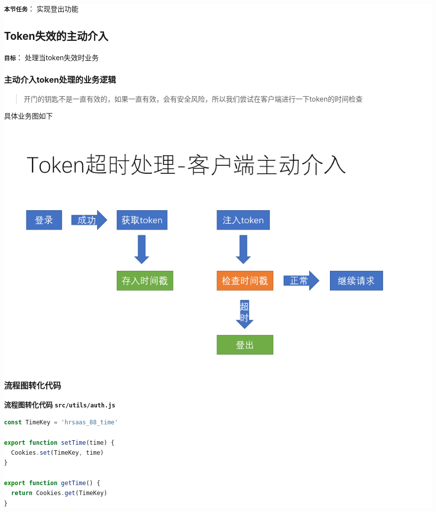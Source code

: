 **`本节任务`**： 实现登出功能

## Token失效的主动介入

**`目标`**： 处理当token失效时业务

### 主动介入token处理的业务逻辑

> 开门的钥匙不是一直有效的，如果一直有效，会有安全风险，所以我们尝试在客户端进行一下token的时间检查

具体业务图如下

![image-20200716231205153](assets/image-20200716231205153.png)

### 流程图转化代码

**流程图转化代码** **`src/utils/auth.js`**

```js
const TimeKey = 'hrsaas_88_time'

export function setTime(time) {
  Cookies.set(TimeKey, time)
}

export function getTime() {
  return Cookies.get(TimeKey)
}
```
